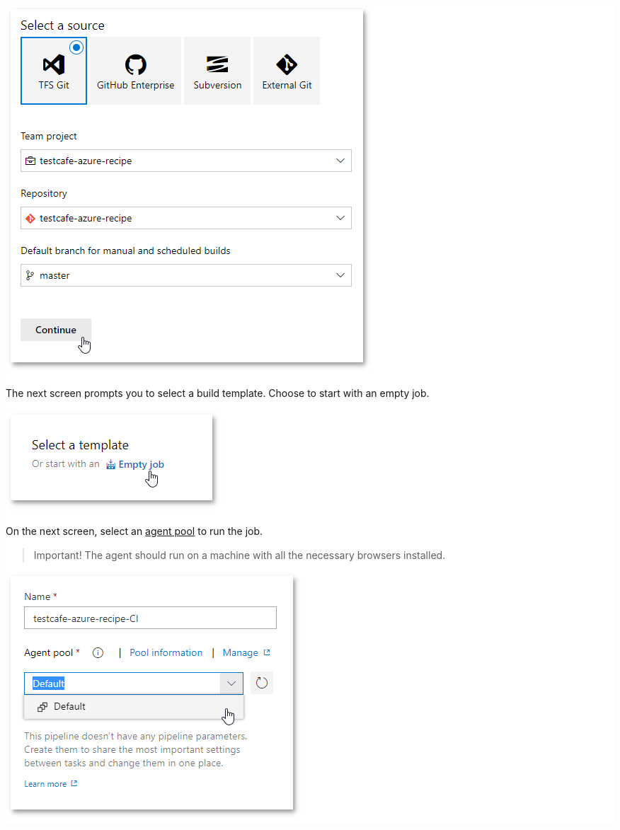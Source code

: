 ![Select Repository](../../../images/azure/select-repo.png)

The next screen prompts you to select a build template. Choose to start with an empty job.

![Create an Empty Job](../../../images/azure/create-empty-job.png)

On the next screen, select an [agent pool](https://docs.microsoft.com/en-us/azure/devops/pipelines/agents/pools-queues?view=vsts) to run the job.

> Important! The agent should run on a machine with all the necessary browsers installed.

![Select Agent Pool](../../../images/azure/select-agent-pool.png)
